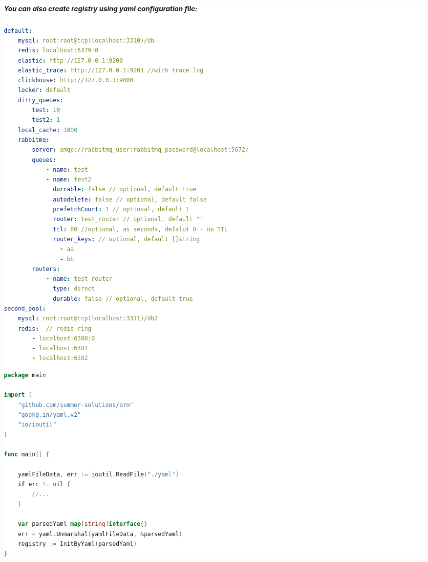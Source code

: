 ##### You can also create registry using yaml configuration file:

```.yaml
default:
    mysql: root:root@tcp(localhost:3310)/db
    redis: localhost:6379:0
    elastic: http://127.0.0.1:9200
    elastic_trace: http://127.0.0.1:9201 //with trace log
    clickhouse: http://127.0.0.1:9000
    locker: default
    dirty_queues:
        test: 10
        test2: 1    
    local_cache: 1000
    rabbitmq:
        server: amqp://rabbitmq_user:rabbitmq_password@localhost:5672/
        queues:
            - name: test
            - name: test2
              durrable: false // optional, default true
              autodelete: false // optional, default false
              prefetchCount: 1 // optional, default 1
              router: test_router // optional, default ""
              ttl: 60 //optional, as seconds, defalut 0 - no TTL  
              router_keys: // optional, default []string
                - aa
                - bb
        routers:
            - name: test_router
              type: direct  
              durable: false // optional, default true
second_pool:
    mysql: root:root@tcp(localhost:3311)/db2
    redis:  // redis ring
        - localhost:6380:0
        - localhost:6381
        - localhost:6382
```

```go
package main

import (
    "github.com/summer-solutions/orm"
    "gopkg.in/yaml.v2"
    "io/ioutil"
)

func main() {

    yamlFileData, err := ioutil.ReadFile("./yaml")
    if err != nil {
        //...
    }
    
    var parsedYaml map[string]interface{}
    err = yaml.Unmarshal(yamlFileData, &parsedYaml)
    registry := InitByYaml(parsedYaml)
}

```
